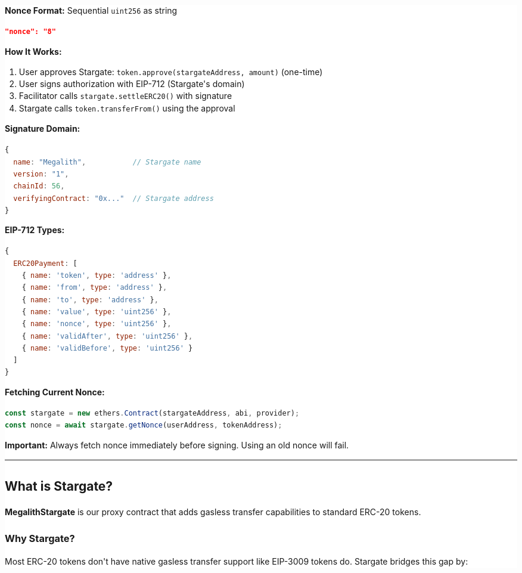**Nonce Format:** Sequential `uint256` as string
```json
"nonce": "8"
```

**How It Works:**
1. User approves Stargate: `token.approve(stargateAddress, amount)` (one-time)
2. User signs authorization with EIP-712 (Stargate's domain)
3. Facilitator calls `stargate.settleERC20()` with signature
4. Stargate calls `token.transferFrom()` using the approval

**Signature Domain:**
```javascript
{
  name: "Megalith",           // Stargate name
  version: "1",
  chainId: 56,
  verifyingContract: "0x..."  // Stargate address
}
```

**EIP-712 Types:**
```javascript
{
  ERC20Payment: [
    { name: 'token', type: 'address' },
    { name: 'from', type: 'address' },
    { name: 'to', type: 'address' },
    { name: 'value', type: 'uint256' },
    { name: 'nonce', type: 'uint256' },
    { name: 'validAfter', type: 'uint256' },
    { name: 'validBefore', type: 'uint256' }
  ]
}
```

**Fetching Current Nonce:**
```javascript
const stargate = new ethers.Contract(stargateAddress, abi, provider);
const nonce = await stargate.getNonce(userAddress, tokenAddress);
```

**Important:** Always fetch nonce immediately before signing. Using an old nonce will fail.

---

## What is Stargate?

**MegalithStargate** is our proxy contract that adds gasless transfer capabilities to standard ERC-20 tokens.

### Why Stargate?

Most ERC-20 tokens don't have native gasless transfer support like EIP-3009 tokens do. Stargate bridges this gap by:
